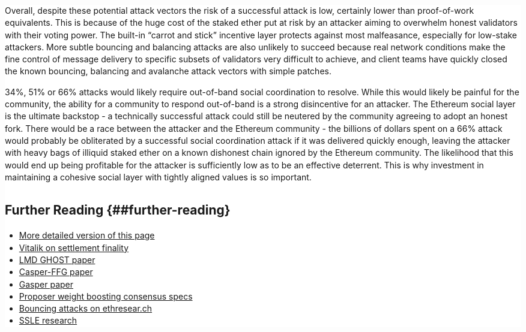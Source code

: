 Overall, despite these potential attack vectors the risk of a successful attack is low, certainly lower than proof-of-work equivalents. This is because of the huge cost of the staked ether put at risk by an attacker aiming to overwhelm honest validators with their voting power. The built-in “carrot and stick” incentive layer protects against most malfeasance, especially for low-stake attackers. More subtle bouncing and balancing attacks are also unlikely to succeed because real network conditions make the fine control of message delivery to specific subsets of validators very difficult to achieve, and client teams have quickly closed the known bouncing, balancing and avalanche attack vectors with simple patches.

34%, 51% or 66% attacks would likely require out-of-band social coordination to resolve. While this would likely be painful for the community, the ability for a community to respond out-of-band is a strong disincentive for an attacker. The Ethereum social layer is the ultimate backstop - a technically successful attack could still be neutered by the community agreeing to adopt an honest fork. There would be a race between the attacker and the Ethereum community - the billions of dollars spent on a 66% attack would probably be obliterated by a successful social coordination attack if it was delivered quickly enough, leaving the attacker with heavy bags of illiquid staked ether on a known dishonest chain ignored by the Ethereum community. The likelihood that this would end up being profitable for the attacker is sufficiently low as to be an effective deterrent. This is why investment in maintaining a cohesive social layer with tightly aligned values is so important.

## Further Reading \{##further-reading}

- [More detailed version of this page](https://mirror.xyz/jmcook.eth/YqHargbVWVNRQqQpVpzrqEQ8IqwNUJDIpwRP7SS5FXs)
- [Vitalik on settlement finality](https://blog.ethereum.org/2016/05/09/on-settlement-finality/)
- [LMD GHOST paper](https://arxiv.org/abs/2003.03052)
- [Casper-FFG paper](https://arxiv.org/abs/1710.09437)
- [Gasper paper](https://arxiv.org/pdf/2003.03052.pdf)
- [Proposer weight boosting consensus specs](https://github.com/ethereum/consensus-specs/pull/2730)
- [Bouncing attacks on ethresear.ch](https://ethresear.ch/t/prevention-of-bouncing-attack-on-ffg/6114)
- [SSLE research](https://ethresear.ch/t/secret-non-single-leader-election/11789)
